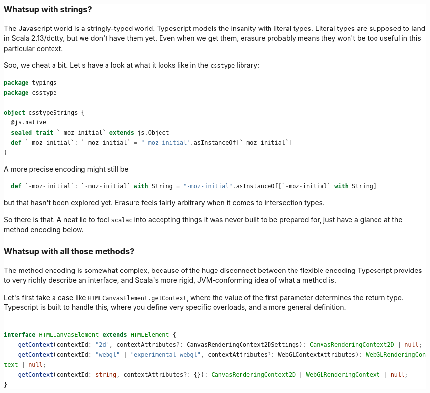 ### Whatsup with strings?
The Javascript world is a stringly-typed world.
Typescript models the insanity with literal types.
Literal types are supposed to land in Scala 2.13/dotty, but we don't have them yet.
Even when we get them, erasure probably means they won't be too useful in this particular context.

Soo, we cheat a bit. Let's have a look at what it looks like in the `csstype` library:
```scala
package typings
package csstype

object csstypeStrings {
  @js.native
  sealed trait `-moz-initial` extends js.Object
  def `-moz-initial`: `-moz-initial` = "-moz-initial".asInstanceOf[`-moz-initial`]
}

```

A more precise encoding might still be
```scala
  def `-moz-initial`: `-moz-initial` with String = "-moz-initial".asInstanceOf[`-moz-initial` with String]
```
but that hasn't been explored yet. Erasure feels fairly arbitrary when it comes to intersection types.

So there is that. A neat lie to fool `scalac` into accepting things it was never built to be prepared for,
just have a glance at the method encoding below.


### Whatsup with all those methods?
The method encoding is somewhat complex, because of the huge disconnect between the flexible encoding
 Typescript provides to very richly describe an interface,
 and Scala's more rigid, JVM-conforming idea of what a method is.

Let's first take a case like `HTMLCanvasElement.getContext`,
where the value of the first parameter determines the return type.
Typescript is built to handle this, where you define very specific overloads, and a more general definition.
```typescript

interface HTMLCanvasElement extends HTMLElement {
    getContext(contextId: "2d", contextAttributes?: CanvasRenderingContext2DSettings): CanvasRenderingContext2D | null;
    getContext(contextId: "webgl" | "experimental-webgl", contextAttributes?: WebGLContextAttributes): WebGLRenderingContext | null;
    getContext(contextId: string, contextAttributes?: {}): CanvasRenderingContext2D | WebGLRenderingContext | null;
}
```
